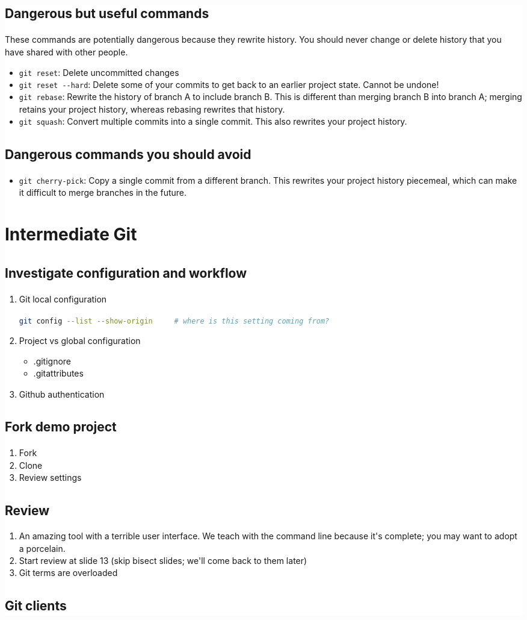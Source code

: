 ## Dangerous but useful commands

These commands are potentially dangerous because they rewrite history. You should never change or delete history that you have shared with other people.

- `git reset`: Delete uncommitted changes
- `git reset --hard`: Delete some of your commits to get back to an earlier project state. Cannot be undone!
- `git rebase`: Rewrite the history of branch A to include branch B. This is different than merging branch B into branch A; merging retains your project history, whereas rebasing rewrites that history.
- `git squash`: Convert multiple commits into a single commit. This also rewrites your project history.

## Dangerous commands you should avoid

- `git cherry-pick`: Copy a single commit from a different branch. This rewrites your project history piecemeal, which can make it difficult to merge branches in the future.

# Intermediate Git

## Investigate configuration and workflow

1.  Git local configuration

    ``` bash
    git config --list --show-origin     # where is this setting coming from?
    ```

2.  Project vs global configuration

    - .gitignore
    - .gitattributes

3.  Github authentication

## Fork demo project

1.  Fork
2.  Clone
3.  Review settings

## Review

1.  An amazing tool with a terrible user interface. We teach with the command line because it's complete; you may want to adopt a porcelain.
2.  Start review at slide 13 (skip bisect slides; we'll come back to them later)
3.  Git terms are overloaded

## Git clients
